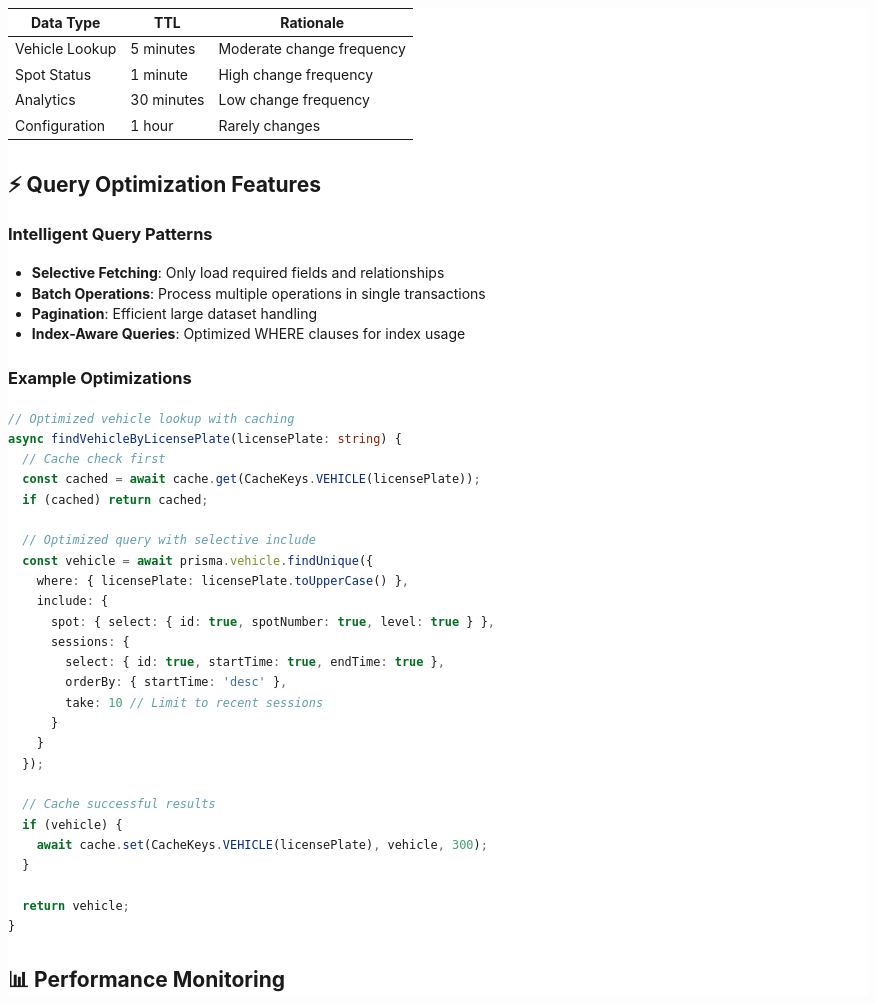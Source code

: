 | Data Type | TTL | Rationale |
|-----------|-----|-----------|
| Vehicle Lookup | 5 minutes | Moderate change frequency |
| Spot Status | 1 minute | High change frequency |
| Analytics | 30 minutes | Low change frequency |
| Configuration | 1 hour | Rarely changes |

## ⚡ Query Optimization Features

### Intelligent Query Patterns

- **Selective Fetching**: Only load required fields and relationships
- **Batch Operations**: Process multiple operations in single transactions
- **Pagination**: Efficient large dataset handling
- **Index-Aware Queries**: Optimized WHERE clauses for index usage

### Example Optimizations

```typescript
// Optimized vehicle lookup with caching
async findVehicleByLicensePlate(licensePlate: string) {
  // Cache check first
  const cached = await cache.get(CacheKeys.VEHICLE(licensePlate));
  if (cached) return cached;
  
  // Optimized query with selective include
  const vehicle = await prisma.vehicle.findUnique({
    where: { licensePlate: licensePlate.toUpperCase() },
    include: {
      spot: { select: { id: true, spotNumber: true, level: true } },
      sessions: {
        select: { id: true, startTime: true, endTime: true },
        orderBy: { startTime: 'desc' },
        take: 10 // Limit to recent sessions
      }
    }
  });
  
  // Cache successful results
  if (vehicle) {
    await cache.set(CacheKeys.VEHICLE(licensePlate), vehicle, 300);
  }
  
  return vehicle;
}
```

## 📊 Performance Monitoring
